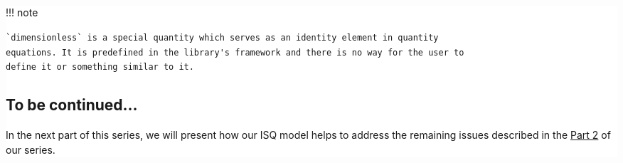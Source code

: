 !!! note

    `dimensionless` is a special quantity which serves as an identity element in quantity
    equations. It is predefined in the library's framework and there is no way for the user to
    define it or something similar to it.


## To be continued...

In the next part of this series, we will present how our ISQ model helps to address the remaining
issues described in the [Part 2](isq-part-2-problems-when-isq-is-not-used.md) of our series.
